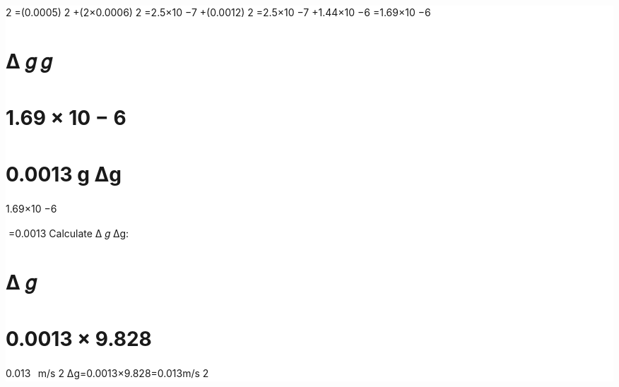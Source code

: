 2
 =(0.0005) 
2
 +(2×0.0006) 
2
 =2.5×10 
−7
 +(0.0012) 
2
 =2.5×10 
−7
 +1.44×10 
−6
 =1.69×10 
−6
 
Δ
𝑔
𝑔
=
1.69
×
10
−
6
=
0.0013
g
Δg
​
 = 
1.69×10 
−6
 
​
 =0.0013
Calculate 
Δ
𝑔
Δg:

Δ
𝑔
=
0.0013
×
9.828
=
0.013
 
m/s
2
Δg=0.0013×9.828=0.013m/s 
2
 